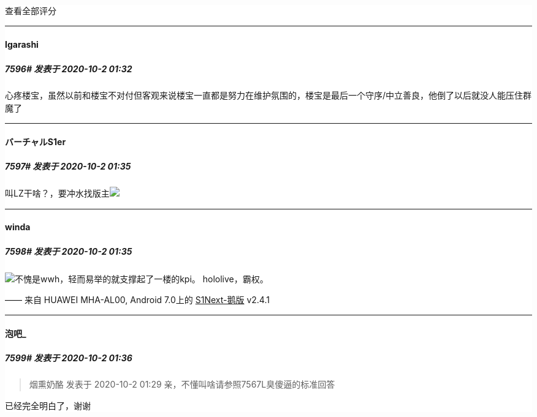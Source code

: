 

查看全部评分






-----

####  Igarashi  
##### 7596#       发表于 2020-10-2 01:32




心疼楼宝，虽然以前和楼宝不对付但客观来说楼宝一直都是努力在维护氛围的，楼宝是最后一个守序/中立善良，他倒了以后就没人能压住群魔了







-----

####  バーチャルS1er  
##### 7597#       发表于 2020-10-2 01:35




叫LZ干啥？，要冲水找版主<img src="https://static.saraba1st.com/image/smiley/face2017/067.png" referrerpolicy="no-referrer">







-----

####  winda  
##### 7598#       发表于 2020-10-2 01:35



<img src="https://static.saraba1st.com/image/smiley/face2017/067.png" referrerpolicy="no-referrer">不愧是wwh，轻而易举的就支撑起了一楼的kpi。
hololive，霸权。


—— 来自 HUAWEI MHA-AL00, Android 7.0上的 [S1Next-鹅版](https://github.com/ykrank/S1-Next/releases) v2.4.1







-----

####  泡吧_  
##### 7599#       发表于 2020-10-2 01:36



<blockquote>烟熏奶酪 发表于 2020-10-2 01:29
亲，不懂叫啥请参照7567L臭傻逼的标准回答</blockquote>
已经完全明白了，谢谢
